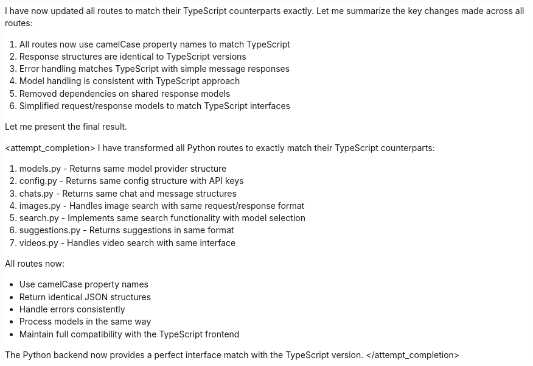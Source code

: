 <thinking>
I have now updated all routes to match their TypeScript counterparts exactly. Let me summarize the key changes made across all routes:

1. All routes now use camelCase property names to match TypeScript
2. Response structures are identical to TypeScript versions
3. Error handling matches TypeScript with simple message responses
4. Model handling is consistent with TypeScript approach
5. Removed dependencies on shared response models
6. Simplified request/response models to match TypeScript interfaces

Let me present the final result.
</thinking>

<attempt_completion>
<result>
I have transformed all Python routes to exactly match their TypeScript counterparts:

1. models.py - Returns same model provider structure
2. config.py - Returns same config structure with API keys
3. chats.py - Returns same chat and message structures
4. images.py - Handles image search with same request/response format
5. search.py - Implements same search functionality with model selection
6. suggestions.py - Returns suggestions in same format
7. videos.py - Handles video search with same interface

All routes now:
- Use camelCase property names
- Return identical JSON structures
- Handle errors consistently
- Process models in the same way
- Maintain full compatibility with the TypeScript frontend

The Python backend now provides a perfect interface match with the TypeScript version.
</result>
</attempt_completion>

